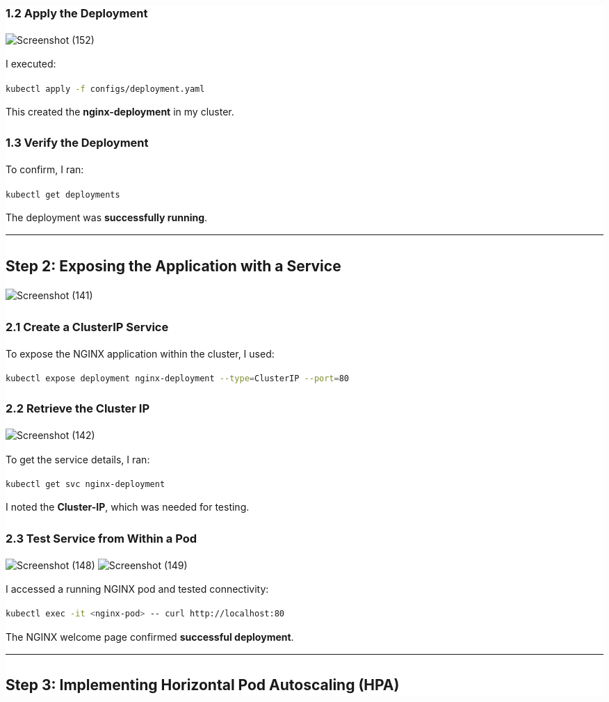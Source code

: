 ### **1.2 Apply the Deployment**  
![Screenshot (152)](https://github.com/user-attachments/assets/c410696f-2009-4b46-84a5-f84076b27624)

I executed:  
```bash
kubectl apply -f configs/deployment.yaml
```
This created the **nginx-deployment** in my cluster.  

### **1.3 Verify the Deployment**  

To confirm, I ran:  
```bash
kubectl get deployments
```
The deployment was **successfully running**.

---

## **Step 2: Exposing the Application with a Service**  
![Screenshot (141)](https://github.com/user-attachments/assets/b392fce8-4824-4920-a430-382b8f5c4b2e)

### **2.1 Create a ClusterIP Service**  
To expose the NGINX application within the cluster, I used:  
```bash
kubectl expose deployment nginx-deployment --type=ClusterIP --port=80
```

### **2.2 Retrieve the Cluster IP**  
![Screenshot (142)](https://github.com/user-attachments/assets/2e107a09-5026-4edf-b4ae-ffeeeac5e148)

To get the service details, I ran:  
```bash
kubectl get svc nginx-deployment
```
I noted the **Cluster-IP**, which was needed for testing.  

### **2.3 Test Service from Within a Pod**  
![Screenshot (148)](https://github.com/user-attachments/assets/4b626694-5981-44f9-96e7-69a2f2008e47)
![Screenshot (149)](https://github.com/user-attachments/assets/8d5ea113-bf6d-49dc-8938-69c6087fe8c0)

I accessed a running NGINX pod and tested connectivity:  
```bash
kubectl exec -it <nginx-pod> -- curl http://localhost:80
```
The NGINX welcome page confirmed **successful deployment**.

---

## **Step 3: Implementing Horizontal Pod Autoscaling (HPA)**  
